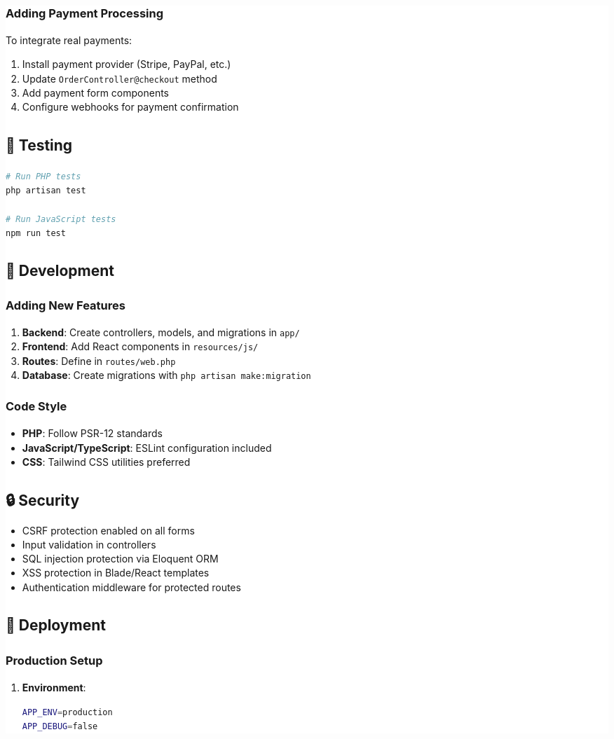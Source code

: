 ### Adding Payment Processing

To integrate real payments:

1. Install payment provider (Stripe, PayPal, etc.)
2. Update `OrderController@checkout` method
3. Add payment form components
4. Configure webhooks for payment confirmation

## 🧪 Testing

```bash
# Run PHP tests
php artisan test

# Run JavaScript tests
npm run test
```

## 📝 Development

### Adding New Features

1. **Backend**: Create controllers, models, and migrations in `app/`
2. **Frontend**: Add React components in `resources/js/`
3. **Routes**: Define in `routes/web.php`
4. **Database**: Create migrations with `php artisan make:migration`

### Code Style

- **PHP**: Follow PSR-12 standards
- **JavaScript/TypeScript**: ESLint configuration included
- **CSS**: Tailwind CSS utilities preferred

## 🔒 Security

- CSRF protection enabled on all forms
- Input validation in controllers
- SQL injection protection via Eloquent ORM
- XSS protection in Blade/React templates
- Authentication middleware for protected routes

## 🚀 Deployment

### Production Setup

1. **Environment**:
   ```bash
   APP_ENV=production
   APP_DEBUG=false
   ```
